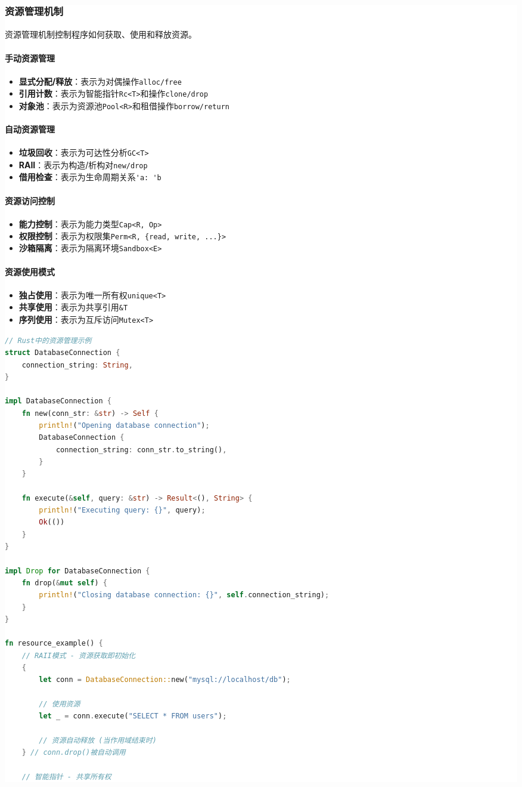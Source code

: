 ### 资源管理机制

资源管理机制控制程序如何获取、使用和释放资源。

#### 手动资源管理

- **显式分配/释放**：表示为对偶操作`alloc/free`
- **引用计数**：表示为智能指针`Rc<T>`和操作`clone/drop`
- **对象池**：表示为资源池`Pool<R>`和租借操作`borrow/return`

#### 自动资源管理

- **垃圾回收**：表示为可达性分析`GC<T>`
- **RAII**：表示为构造/析构对`new/drop`
- **借用检查**：表示为生命周期关系`'a: 'b`

#### 资源访问控制

- **能力控制**：表示为能力类型`Cap<R, Op>`
- **权限控制**：表示为权限集`Perm<R, {read, write, ...}>`
- **沙箱隔离**：表示为隔离环境`Sandbox<E>`

#### 资源使用模式

- **独占使用**：表示为唯一所有权`unique<T>`
- **共享使用**：表示为共享引用`&T`
- **序列使用**：表示为互斥访问`Mutex<T>`

```rust
// Rust中的资源管理示例
struct DatabaseConnection {
    connection_string: String,
}

impl DatabaseConnection {
    fn new(conn_str: &str) -> Self {
        println!("Opening database connection");
        DatabaseConnection {
            connection_string: conn_str.to_string(),
        }
    }
    
    fn execute(&self, query: &str) -> Result<(), String> {
        println!("Executing query: {}", query);
        Ok(())
    }
}

impl Drop for DatabaseConnection {
    fn drop(&mut self) {
        println!("Closing database connection: {}", self.connection_string);
    }
}

fn resource_example() {
    // RAII模式 - 资源获取即初始化
    {
        let conn = DatabaseConnection::new("mysql://localhost/db");
        
        // 使用资源
        let _ = conn.execute("SELECT * FROM users");
        
        // 资源自动释放 (当作用域结束时)
    } // conn.drop()被自动调用
    
    // 智能指针 - 共享所有权
```